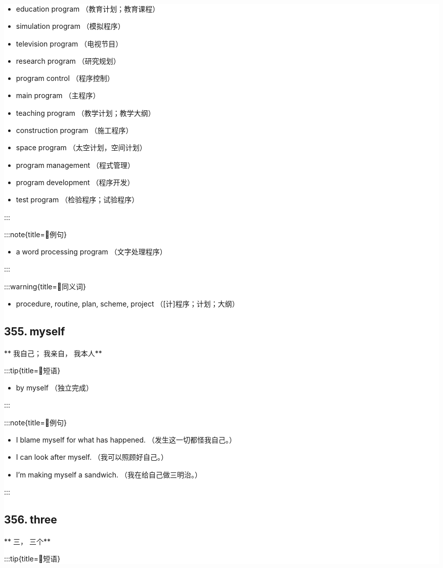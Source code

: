 - education program （教育计划；教育课程）

- simulation program （模拟程序）

- television program （电视节目）

- research program （研究规划）

- program control （程序控制）

- main program （主程序）

- teaching program （教学计划；教学大纲）

- construction program （施工程序）

- space program （太空计划，空间计划）

- program management （程式管理）

- program development （程序开发）

- test program （检验程序；试验程序）

:::

:::note{title=🎤例句}

- a word processing program （文字处理程序）

:::

:::warning{title=🤔同义词}

- procedure, routine, plan, scheme, project （[计]程序；计划；大纲）


## 355. myself

** 我自己； 我亲自， 我本人**

:::tip{title=🤩短语}

- by myself （独立完成）

:::

:::note{title=🎤例句}

- I blame myself for what has happened. （发生这一切都怪我自己。）

- I can look after myself. （我可以照顾好自己。）

- I’m making myself a sandwich. （我在给自己做三明治。）

:::

## 356. three

** 三， 三个**

:::tip{title=🤩短语}
